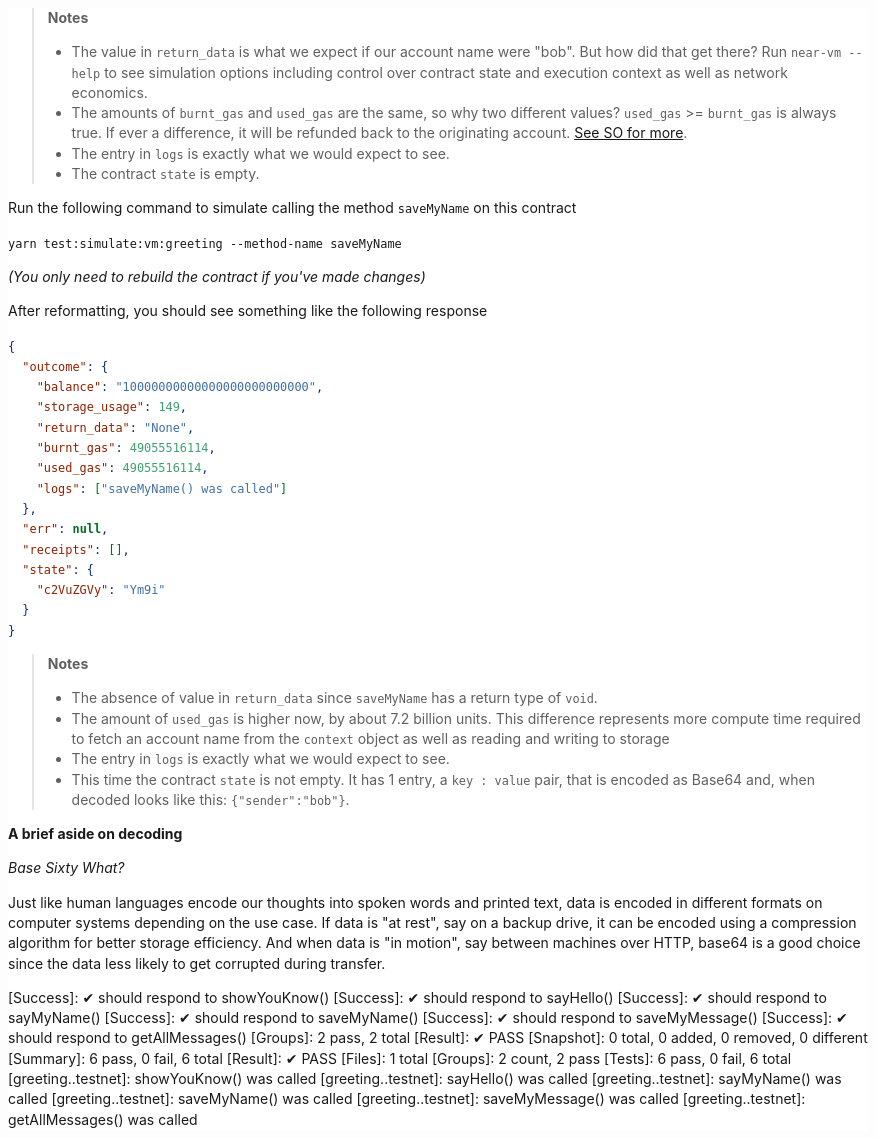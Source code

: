 > **Notes**
>
> - The value in `return_data` is what we expect if our account name were "bob". But how did that get there? Run `near-vm --help` to see simulation options including control over contract state and execution context as well as network economics.
> - The amounts of `burnt_gas` and `used_gas` are the same, so why two different values? `used_gas` >= `burnt_gas` is always true. If ever a difference, it will be refunded back to the originating account. [See SO for more](https://stackoverflow.com/a/59146364).
> - The entry in `logs` is exactly what we would expect to see.
> - The contract `state` is empty.

Run the following command to simulate calling the method `saveMyName` on this contract

```text
yarn test:simulate:vm:greeting --method-name saveMyName
```

_(You only need to rebuild the contract if you've made changes)_

After reformatting, you should see something like the following response

```json
{
  "outcome": {
    "balance": "10000000000000000000000000",
    "storage_usage": 149,
    "return_data": "None",
    "burnt_gas": 49055516114,
    "used_gas": 49055516114,
    "logs": ["saveMyName() was called"]
  },
  "err": null,
  "receipts": [],
  "state": {
    "c2VuZGVy": "Ym9i"
  }
}
```

> **Notes**
>
> - The absence of value in `return_data` since `saveMyName` has a return type of `void`.
> - The amount of `used_gas` is higher now, by about 7.2 billion units. This difference represents more compute time required to fetch an account name from the `context` object as well as reading and writing to storage
> - The entry in `logs` is exactly what we would expect to see.
> - This time the contract `state` is not empty. It has 1 entry, a `key : value` pair, that is encoded as Base64 and, when decoded looks like this: `{"sender":"bob"}`.

**A brief aside on decoding**

_Base Sixty What?_

Just like human languages encode our thoughts into spoken words and printed text, data is encoded in different formats on computer systems depending on the use case. If data is "at rest", say on a backup drive, it can be encoded using a compression algorithm for better storage efficiency. And when data is "in motion", say between machines over HTTP, base64 is a good choice since the data less likely to get corrupted during transfer.


[Describe]: Greeting
 [Success]: ✔ should respond to showYouKnow()
 [Success]: ✔ should respond to sayHello()
 [Success]: ✔ should respond to sayMyName()
 [Success]: ✔ should respond to saveMyName()
 [Success]: ✔ should respond to saveMyMessage()
 [Success]: ✔ should respond to getAllMessages()
  [Groups]: 2 pass, 2 total
  [Result]: ✔ PASS
[Snapshot]: 0 total, 0 added, 0 removed, 0 different
 [Summary]: 6 pass,  0 fail, 6 total
  [Result]: ✔ PASS
   [Files]: 1 total
  [Groups]: 2 count, 2 pass
   [Tests]: 6 pass, 0 fail, 6 total
[greeting.<???>.testnet]: showYouKnow() was called
[greeting.<???>.testnet]: sayHello() was called
[greeting.<???>.testnet]: sayMyName() was called
[greeting.<???>.testnet]: saveMyName() was called
[greeting.<???>.testnet]: saveMyMessage() was called
[greeting.<???>.testnet]: getAllMessages() was called